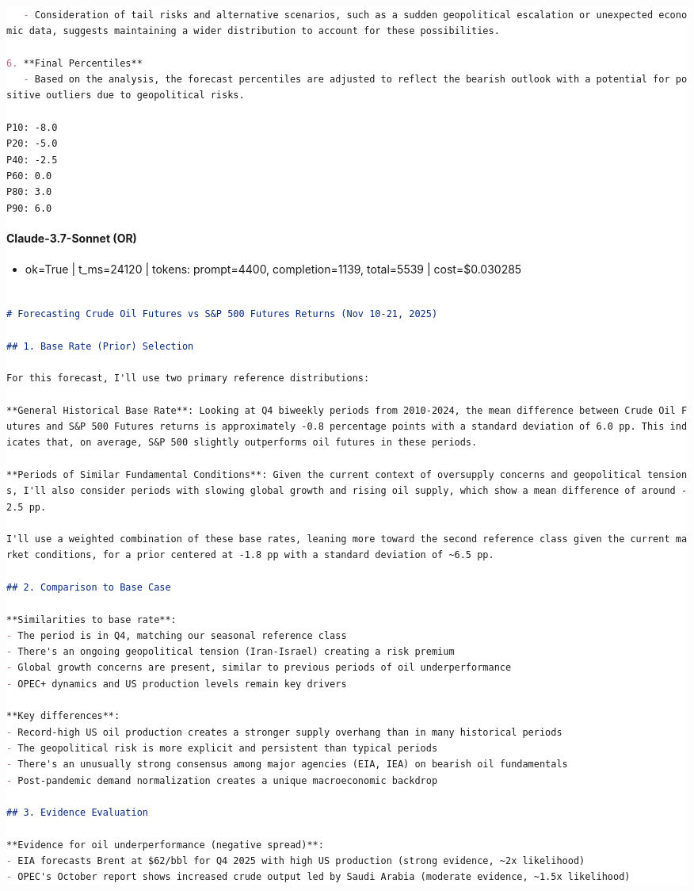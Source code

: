 ```md
   - Consideration of tail risks and alternative scenarios, such as a sudden geopolitical escalation or unexpected economic data, suggests maintaining a wider distribution to account for these possibilities.

6. **Final Percentiles**
   - Based on the analysis, the forecast percentiles are adjusted to reflect the bearish outlook with a potential for positive outliers due to geopolitical risks.

P10: -8.0  
P20: -5.0  
P40: -2.5  
P60: 0.0  
P80: 3.0  
P90: 6.0

```

#### Claude-3.7-Sonnet (OR)

- ok=True | t_ms=24120 | tokens: prompt=4400, completion=1139, total=5539 | cost=$0.030285

```md

# Forecasting Crude Oil Futures vs S&P 500 Futures Returns (Nov 10-21, 2025)

## 1. Base Rate (Prior) Selection

For this forecast, I'll use two primary reference distributions:

**General Historical Base Rate**: Looking at Q4 biweekly periods from 2010-2024, the mean difference between Crude Oil Futures and S&P 500 Futures returns is approximately -0.8 percentage points with a standard deviation of 6.0 pp. This indicates that, on average, S&P 500 slightly outperforms oil futures in these periods.

**Periods of Similar Fundamental Conditions**: Given the current context of oversupply concerns and geopolitical tensions, I'll also consider periods with slowing global growth and rising oil supply, which show a mean difference of around -2.5 pp.

I'll use a weighted combination of these base rates, leaning more toward the second reference class given the current market conditions, for a prior centered at -1.8 pp with a standard deviation of ~6.5 pp.

## 2. Comparison to Base Case

**Similarities to base rate**:
- The period is in Q4, matching our seasonal reference class
- There's an ongoing geopolitical tension (Iran-Israel) creating a risk premium
- Global growth concerns are present, similar to previous periods of oil underperformance
- OPEC+ dynamics and US production levels remain key drivers

**Key differences**:
- Record-high US oil production creates a stronger supply overhang than in many historical periods
- The geopolitical risk is more explicit and persistent than typical periods
- There's an unusually strong consensus among major agencies (EIA, IEA) on bearish oil fundamentals
- Post-pandemic demand normalization creates a unique macroeconomic backdrop

## 3. Evidence Evaluation

**Evidence for oil underperformance (negative spread)**:
- EIA forecasts Brent at $62/bbl for Q4 2025 with high US production (strong evidence, ~2x likelihood)
- OPEC's October report shows increased crude output led by Saudi Arabia (moderate evidence, ~1.5x likelihood)
```